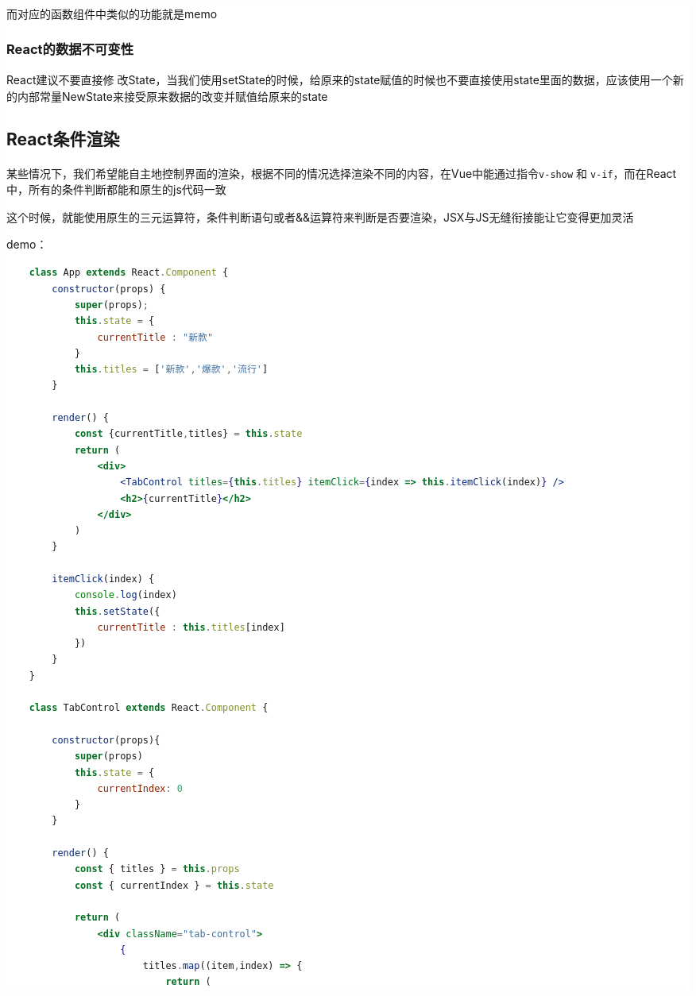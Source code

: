 而对应的函数组件中类似的功能就是memo



### React的数据不可变性

React建议不要直接修	改State，当我们使用setState的时候，给原来的state赋值的时候也不要直接使用state里面的数据，应该使用一个新的内部常量NewState来接受原来数据的改变并赋值给原来的state





## React条件渲染

某些情况下，我们希望能自主地控制界面的渲染，根据不同的情况选择渲染不同的内容，在Vue中能通过指令`v-show` 和 `v-if`，而在React中，所有的条件判断都能和原生的js代码一致

这个时候，就能使用原生的三元运算符，条件判断语句或者&&运算符来判断是否要渲染，JSX与JS无缝衔接能让它变得更加灵活



demo：

```jsx
	class App extends React.Component {
        constructor(props) {
            super(props);
            this.state = {
                currentTitle : "新款"
            }
            this.titles = ['新款','爆款','流行']
        }
        
        render() {
            const {currentTitle,titles} = this.state
            return (
                <div>
                    <TabControl titles={this.titles} itemClick={index => this.itemClick(index)} />
                    <h2>{currentTitle}</h2>
                </div>
            )
        }

        itemClick(index) {
            console.log(index)
            this.setState({
                currentTitle : this.titles[index]
            })
        }
    }

    class TabControl extends React.Component {

        constructor(props){
            super(props)
            this.state = {
                currentIndex: 0
            }
        }

        render() {
            const { titles } = this.props
            const { currentIndex } = this.state

            return (
                <div className="tab-control">
                    {
                        titles.map((item,index) => {
                            return (
```